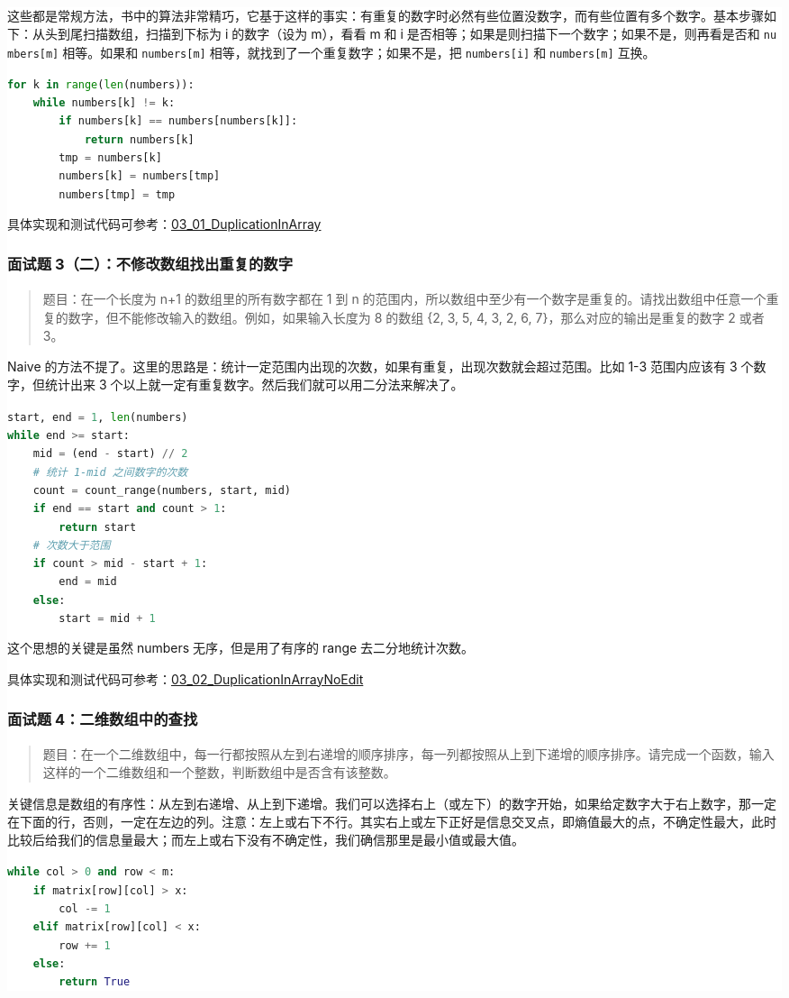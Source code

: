 这些都是常规方法，书中的算法非常精巧，它基于这样的事实：有重复的数字时必然有些位置没数字，而有些位置有多个数字。基本步骤如下：从头到尾扫描数组，扫描到下标为 i 的数字（设为 m），看看 m 和 i 是否相等；如果是则扫描下一个数字；如果不是，则再看是否和 `numbers[m]` 相等。如果和 `numbers[m]` 相等，就找到了一个重复数字；如果不是，把 `numbers[i]` 和 `numbers[m]` 互换。

```python
for k in range(len(numbers)):
    while numbers[k] != k:
        if numbers[k] == numbers[numbers[k]]:
            return numbers[k]
        tmp = numbers[k]
        numbers[k] = numbers[tmp]
        numbers[tmp] = tmp
```

具体实现和测试代码可参考：[03_01_DuplicationInArray](https://github.com/hscspring/The-DataStructure-and-Algorithms/tree/master/CodingInterview2-Python/03_01_DuplicationInArray)

### 面试题 3（二）：不修改数组找出重复的数字

> 题目：在一个长度为 n+1 的数组里的所有数字都在 1 到 n 的范围内，所以数组中至少有一个数字是重复的。请找出数组中任意一个重复的数字，但不能修改输入的数组。例如，如果输入长度为 8 的数组 {2, 3, 5, 4, 3, 2, 6, 7}，那么对应的输出是重复的数字 2 或者 3。

Naive 的方法不提了。这里的思路是：统计一定范围内出现的次数，如果有重复，出现次数就会超过范围。比如 1-3 范围内应该有 3 个数字，但统计出来 3 个以上就一定有重复数字。然后我们就可以用二分法来解决了。

```python
start, end = 1, len(numbers)
while end >= start:
    mid = (end - start) // 2
    # 统计 1-mid 之间数字的次数
    count = count_range(numbers, start, mid)
    if end == start and count > 1:
        return start
    # 次数大于范围
    if count > mid - start + 1:
        end = mid
    else:
        start = mid + 1
```

这个思想的关键是虽然 numbers 无序，但是用了有序的 range 去二分地统计次数。

具体实现和测试代码可参考：[03_02_DuplicationInArrayNoEdit](https://github.com/hscspring/The-DataStructure-and-Algorithms/tree/master/CodingInterview2-Python/03_02_DuplicationInArrayNoEdit)

### 面试题 4：二维数组中的查找

> 题目：在一个二维数组中，每一行都按照从左到右递增的顺序排序，每一列都按照从上到下递增的顺序排序。请完成一个函数，输入这样的一个二维数组和一个整数，判断数组中是否含有该整数。

关键信息是数组的有序性：从左到右递增、从上到下递增。我们可以选择右上（或左下）的数字开始，如果给定数字大于右上数字，那一定在下面的行，否则，一定在左边的列。注意：左上或右下不行。其实右上或左下正好是信息交叉点，即熵值最大的点，不确定性最大，此时比较后给我们的信息量最大；而左上或右下没有不确定性，我们确信那里是最小值或最大值。

```python
while col > 0 and row < m:
    if matrix[row][col] > x:
        col -= 1
    elif matrix[row][col] < x:
        row += 1
    else:
        return True
```
